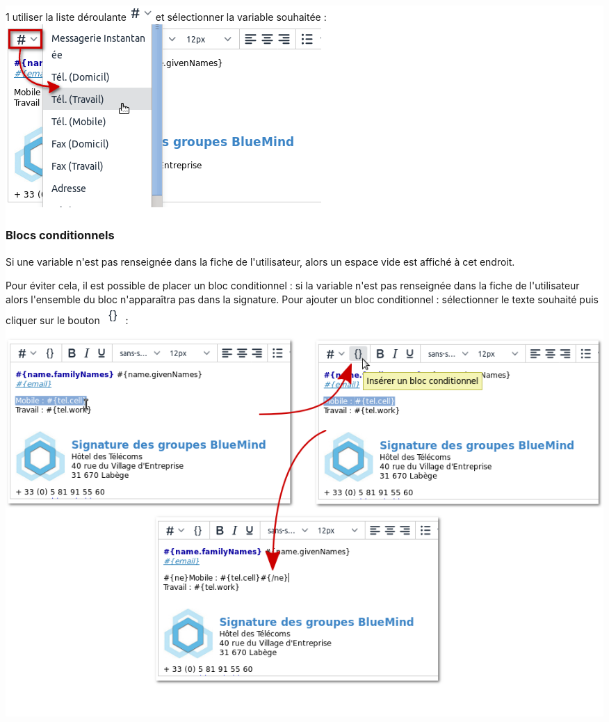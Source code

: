 1 utiliser la liste déroulante ![](../../attachments/57771370/58592773.png) et sélectionner la variable souhaitée :![](../../attachments/57771370/58592798.png)


### Blocs conditionnels

Si une variable n'est pas renseignée dans la fiche de l'utilisateur, alors un espace vide est affiché à cet endroit.

Pour éviter cela, il est possible de placer un bloc conditionnel : si la variable n'est pas renseignée dans la fiche de l'utilisateur alors l'ensemble du bloc n'apparaîtra pas dans la signature.
Pour ajouter un bloc conditionnel : sélectionner le texte souhaité puis cliquer sur le bouton ![](../../attachments/57771370/58592817.png) :


![](../../attachments/57771370/58592797.png)
